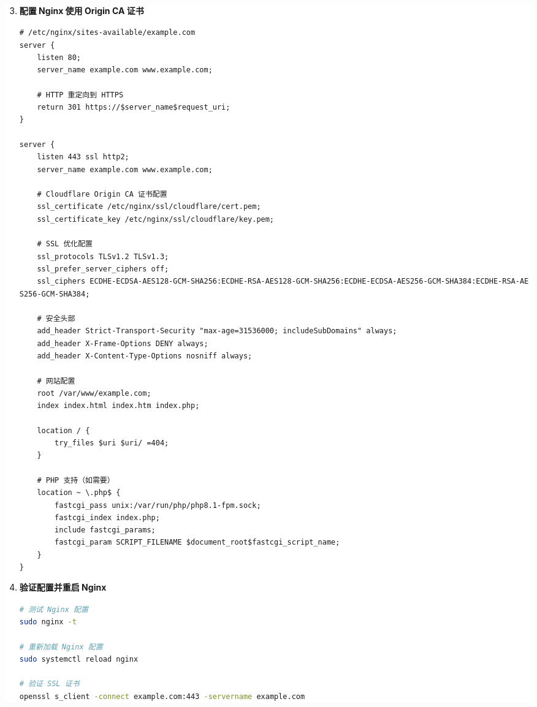 3. **配置 Nginx 使用 Origin CA 证书**

   ```nginx
   # /etc/nginx/sites-available/example.com
   server {
       listen 80;
       server_name example.com www.example.com;

       # HTTP 重定向到 HTTPS
       return 301 https://$server_name$request_uri;
   }

   server {
       listen 443 ssl http2;
       server_name example.com www.example.com;

       # Cloudflare Origin CA 证书配置
       ssl_certificate /etc/nginx/ssl/cloudflare/cert.pem;
       ssl_certificate_key /etc/nginx/ssl/cloudflare/key.pem;

       # SSL 优化配置
       ssl_protocols TLSv1.2 TLSv1.3;
       ssl_prefer_server_ciphers off;
       ssl_ciphers ECDHE-ECDSA-AES128-GCM-SHA256:ECDHE-RSA-AES128-GCM-SHA256:ECDHE-ECDSA-AES256-GCM-SHA384:ECDHE-RSA-AES256-GCM-SHA384;

       # 安全头部
       add_header Strict-Transport-Security "max-age=31536000; includeSubDomains" always;
       add_header X-Frame-Options DENY always;
       add_header X-Content-Type-Options nosniff always;

       # 网站配置
       root /var/www/example.com;
       index index.html index.htm index.php;

       location / {
           try_files $uri $uri/ =404;
       }

       # PHP 支持（如需要）
       location ~ \.php$ {
           fastcgi_pass unix:/var/run/php/php8.1-fpm.sock;
           fastcgi_index index.php;
           include fastcgi_params;
           fastcgi_param SCRIPT_FILENAME $document_root$fastcgi_script_name;
       }
   }
   ```

4. **验证配置并重启 Nginx**

   ```bash
   # 测试 Nginx 配置
   sudo nginx -t

   # 重新加载 Nginx 配置
   sudo systemctl reload nginx

   # 验证 SSL 证书
   openssl s_client -connect example.com:443 -servername example.com
   ```
